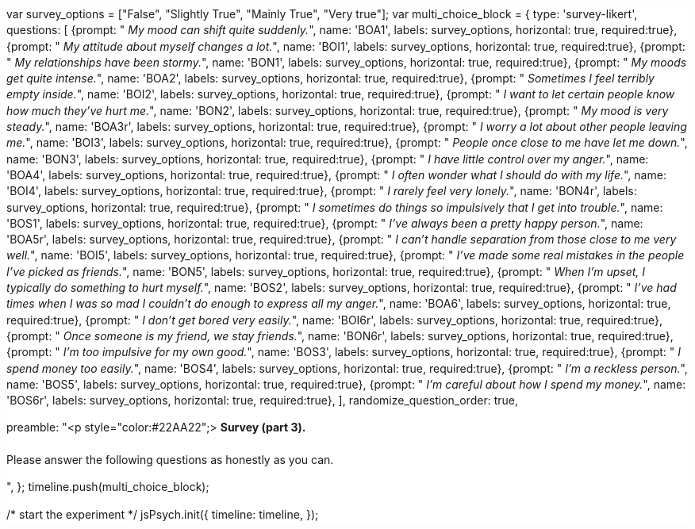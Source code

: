 var survey_options = ["False", "Slightly True", "Mainly True", "Very true"];
var multi_choice_block = {
  type: 'survey-likert',
  questions: [
    {prompt: " <i> My mood can shift quite suddenly.</i>", name: 'BOA1', labels: survey_options, horizontal: true, required:true},
    {prompt: " <i> My attitude about myself changes a lot.</i>", name: 'BOI1', labels: survey_options, horizontal: true, required:true},
    {prompt: " <i> My relationships have been stormy.</i>", name: 'BON1', labels: survey_options, horizontal: true, required:true},
    {prompt: " <i> My moods get quite intense.</i>", name: 'BOA2', labels: survey_options, horizontal: true, required:true},
    {prompt: " <i> Sometimes I feel terribly empty inside.</i>", name: 'BOI2', labels: survey_options, horizontal: true, required:true},
    {prompt: " <i> I want to let certain people know how much they’ve hurt me.</i>", name: 'BON2', labels: survey_options, horizontal: true, required:true},
    {prompt: " <i> My mood is very steady.</i>", name: 'BOA3r', labels: survey_options, horizontal: true, required:true},
    {prompt: " <i> I worry a lot about other people leaving me.</i>", name: 'BOI3', labels: survey_options, horizontal: true, required:true},
    {prompt: " <i> People once close to me have let me down.</i>", name: 'BON3', labels: survey_options, horizontal: true, required:true},
    {prompt: " <i> I have little control over my anger.</i>", name: 'BOA4', labels: survey_options, horizontal: true, required:true},
    {prompt: " <i> I often wonder what I should do with my life.</i>", name: 'BOI4', labels: survey_options, horizontal: true, required:true},
    {prompt: " <i> I rarely feel very lonely.</i>", name: 'BON4r', labels: survey_options, horizontal: true, required:true},
    {prompt: " <i> I sometimes do things so impulsively that I get into trouble.</i>", name: 'BOS1', labels: survey_options, horizontal: true, required:true},
    {prompt: " <i> I’ve always been a pretty happy person.</i>", name: 'BOA5r', labels: survey_options, horizontal: true, required:true},
    {prompt: " <i> I can’t handle separation from those close to me very well.</i>", name: 'BOI5', labels: survey_options, horizontal: true, required:true},
    {prompt: " <i> I’ve made some real mistakes in the people I’ve picked as friends.</i>", name: 'BON5', labels: survey_options, horizontal: true, required:true},
    {prompt: " <i> When I’m upset, I typically do something to hurt myself.</i>", name: 'BOS2', labels: survey_options, horizontal: true, required:true},
    {prompt: " <i> I’ve had times when I was so mad I couldn’t do enough to express all my anger.</i>", name: 'BOA6', labels: survey_options, horizontal: true, required:true},
    {prompt: " <i> I don’t get bored very easily.</i>", name: 'BOI6r', labels: survey_options, horizontal: true, required:true},
    {prompt: " <i> Once someone is my friend, we stay friends.</i>", name: 'BON6r', labels: survey_options, horizontal: true, required:true},
    {prompt: " <i> I’m too impulsive for my own good.</i>", name: 'BOS3', labels: survey_options, horizontal: true, required:true},
    {prompt: " <i> I spend money too easily.</i>", name: 'BOS4', labels: survey_options, horizontal: true, required:true},
    {prompt: " <i> I’m a reckless person.</i>", name: 'BOS5', labels: survey_options, horizontal: true, required:true},
    {prompt: " <i> I’m careful about how I spend my money.</i>", name: 'BOS6r', labels: survey_options, horizontal: true, required:true},
  ],
  randomize_question_order: true,

  preamble: "<p style=\"color:#22AA22\";> <b> Survey (part 3). </b> <br><br> Please answer the following questions as honestly as you can. </p>",
};
timeline.push(multi_choice_block);

/* start the experiment */
jsPsych.init({
  timeline: timeline,
});

